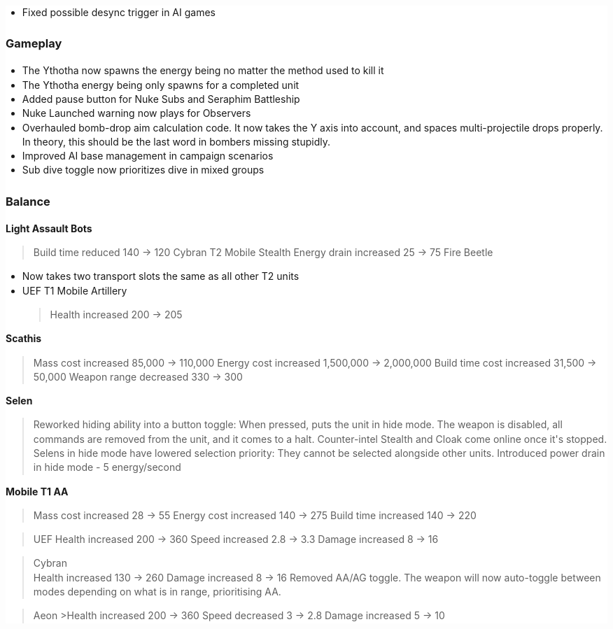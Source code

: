 - Fixed possible desync trigger in AI games
### Gameplay
- The Ythotha now spawns the energy being no matter the method used to kill it
- The Ythotha energy being only spawns for a completed unit
- Added pause button for Nuke Subs and Seraphim Battleship
- Nuke Launched warning now plays for Observers
- Overhauled bomb-drop aim calculation code. It now takes the Y axis into account, and spaces multi-projectile drops properly. In theory, this should be the last word in bombers missing stupidly.
- Improved AI base management in campaign scenarios
- Sub dive toggle now prioritizes dive in mixed groups
### Balance
**Light Assault Bots**
> Build time reduced 140 -> 120
  Cybran T2 Mobile Stealth
  Energy drain increased 25 -> 75
  Fire Beetle
- Now takes two transport slots the same as all other T2 units
- UEF T1 Mobile Artillery
	> Health increased 200 -> 205

**Scathis**
> Mass cost increased 85,000 -> 110,000
	Energy cost increased 1,500,000 -> 2,000,000
	Build time cost increased 31,500 -> 50,000
	Weapon range decreased 330 -> 300

**Selen**
>	Reworked hiding ability into a button toggle:
	When pressed, puts the unit in hide mode. The weapon is disabled, all commands are removed from the unit, and it comes to a halt. Counter-intel Stealth and Cloak come online once it's stopped.
	Selens in hide mode have lowered selection priority: They cannot be selected alongside other units.
	Introduced power drain in hide mode - 5 energy/second

**Mobile T1 AA**
>	Mass cost increased 28 -> 55
	Energy cost increased 140 -> 275
	Build time increased 140 -> 220
  
> UEF
	Health increased 200 -> 360
	Speed increased 2.8 -> 3.3
	Damage increased 8 -> 16

> Cybran	
	Health increased 130 -> 260
	Damage increased 8 -> 16
	Removed AA/AG toggle. The weapon will now auto-toggle between modes depending on what is in range, prioritising AA.

> Aeon
	>Health increased 200 -> 360
	Speed decreased 3 -> 2.8
	Damage increased 5 -> 10
